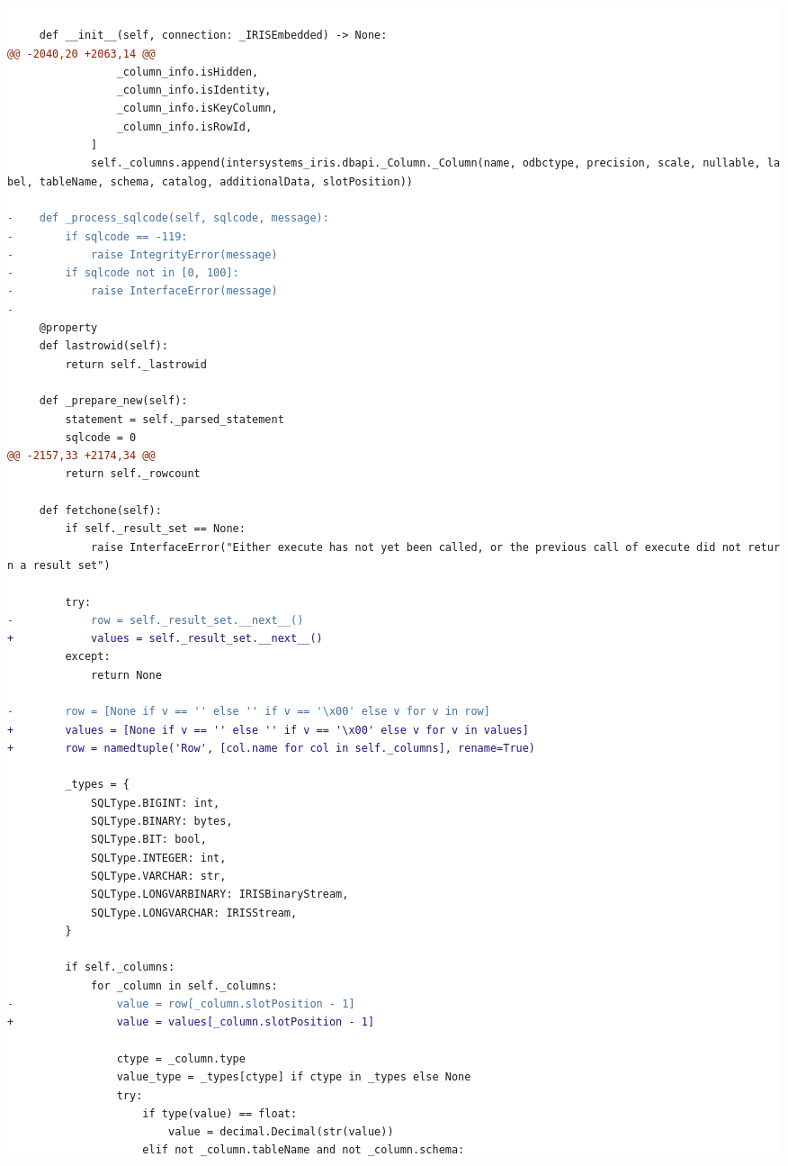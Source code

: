```diff
 
     def __init__(self, connection: _IRISEmbedded) -> None:
@@ -2040,20 +2063,14 @@
                 _column_info.isHidden,
                 _column_info.isIdentity,
                 _column_info.isKeyColumn,
                 _column_info.isRowId,
             ]
             self._columns.append(intersystems_iris.dbapi._Column._Column(name, odbctype, precision, scale, nullable, label, tableName, schema, catalog, additionalData, slotPosition))
 
-    def _process_sqlcode(self, sqlcode, message):
-        if sqlcode == -119:
-            raise IntegrityError(message)
-        if sqlcode not in [0, 100]:
-            raise InterfaceError(message)
-
     @property
     def lastrowid(self):
         return self._lastrowid
 
     def _prepare_new(self):
         statement = self._parsed_statement
         sqlcode = 0
@@ -2157,33 +2174,34 @@
         return self._rowcount
         
     def fetchone(self):
         if self._result_set == None:
             raise InterfaceError("Either execute has not yet been called, or the previous call of execute did not return a result set")
         
         try:
-            row = self._result_set.__next__()
+            values = self._result_set.__next__()
         except:
             return None
 
-        row = [None if v == '' else '' if v == '\x00' else v for v in row]
+        values = [None if v == '' else '' if v == '\x00' else v for v in values]
+        row = namedtuple('Row', [col.name for col in self._columns], rename=True)
 
         _types = {
             SQLType.BIGINT: int,
             SQLType.BINARY: bytes,
             SQLType.BIT: bool,
             SQLType.INTEGER: int,
             SQLType.VARCHAR: str,
             SQLType.LONGVARBINARY: IRISBinaryStream,
             SQLType.LONGVARCHAR: IRISStream,
         }
         
         if self._columns:
             for _column in self._columns:
-                value = row[_column.slotPosition - 1]
+                value = values[_column.slotPosition - 1]
 
                 ctype = _column.type
                 value_type = _types[ctype] if ctype in _types else None
                 try:
                     if type(value) == float:
                         value = decimal.Decimal(str(value))
                     elif not _column.tableName and not _column.schema:
```